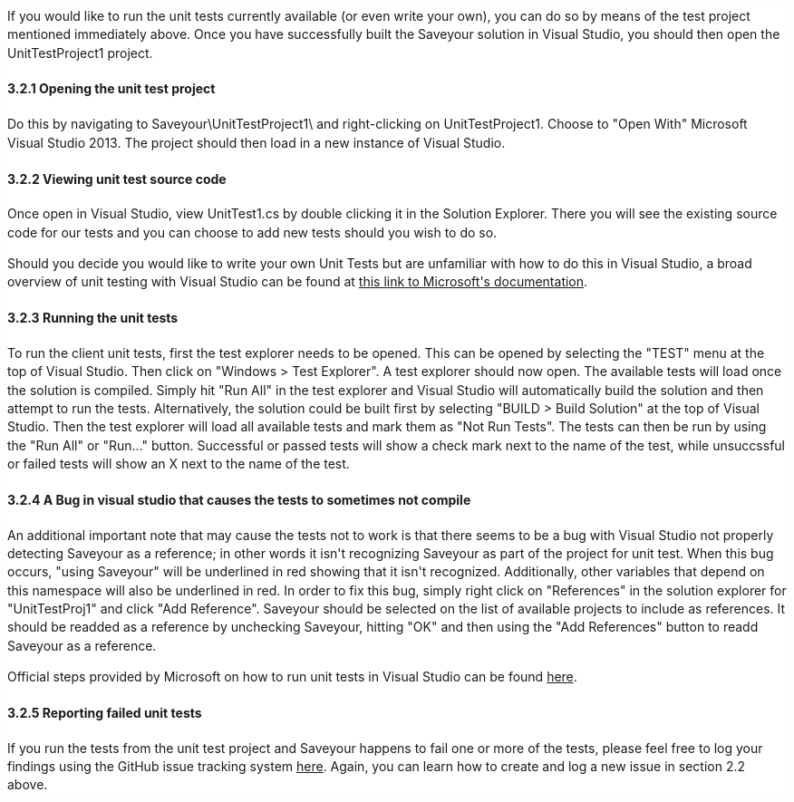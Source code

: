   If you would like to run the unit tests currently available (or even write your own), you can do so by means of the test project mentioned immediately above. Once you have successfully built the Saveyour solution in Visual Studio, you should then open the UnitTestProject1 project. 
  
#### 3.2.1 Opening the unit test project
  Do this by navigating to Saveyour\UnitTestProject1\ and right-clicking on UnitTestProject1. Choose to "Open With" Microsoft Visual Studio 2013. The project should then load in a new instance of Visual Studio.

#### 3.2.2 Viewing unit test source code
  Once open in Visual Studio, view UnitTest1.cs by double clicking it in the Solution Explorer. There you will see the existing source code for our tests and you can choose to add new tests should you wish to do so.
  
  Should you decide you would like to write your own Unit Tests but are unfamiliar with how to do this in Visual Studio, a broad overview of unit testing with Visual Studio can be found at [this link to Microsoft's documentation](https://msdn.microsoft.com/en-us/library/dd264975.aspx).
  
#### 3.2.3 Running the unit tests
  To run the client unit tests, first the test explorer needs to be opened. This can be opened by selecting the "TEST" menu at the top of Visual Studio. Then click on "Windows > Test Explorer". A test explorer should now open. The available tests will load once the solution is compiled. Simply hit "Run All" in the test explorer and Visual Studio will automatically build the solution and then attempt to run the tests. Alternatively, the solution could be built first by selecting "BUILD > Build Solution" at the top of Visual Studio. Then the test explorer will load all available tests and mark them as "Not Run Tests". The tests can then be run by using the "Run All" or "Run..." button. Successful or passed tests will show a check mark next to the name of the test, while unsuccssful or failed tests will show an X next to the name of the test.

#### 3.2.4 A Bug in visual studio that causes the tests to sometimes not compile
  An additional important note that may cause the tests not to work is that there seems to be a bug with Visual Studio not properly detecting Saveyour as a reference; in other words it isn't recognizing Saveyour as part of the project for unit test. When this bug occurs, "using Saveyour" will be underlined in red showing that it isn't recognized. Additionally, other variables that depend on this namespace will also be underlined in red. In order to fix this bug, simply right click on "References" in the solution explorer for "UnitTestProj1" and click "Add Reference". Saveyour should be selected on the list of available projects to include as references. It should be readded as a reference by unchecking Saveyour, hitting "OK" and then using the "Add References" button to readd Saveyour as a reference.
  
  Official steps provided by Microsoft on how to run unit tests in Visual Studio can be found [here](https://msdn.microsoft.com/en-us/library/hh270865.aspx#BKMK_Run_tests_in_Test_Explorer).
  
#### 3.2.5 Reporting failed unit tests
  If you run the tests from the unit test project and Saveyour happens to fail one or more of the tests, please feel free to log your findings using the GitHub issue tracking system [here](https://github.com/Saveyour-Team/Saveyour/issues). Again, you can learn how to create and log a new issue in section 2.2 above.

